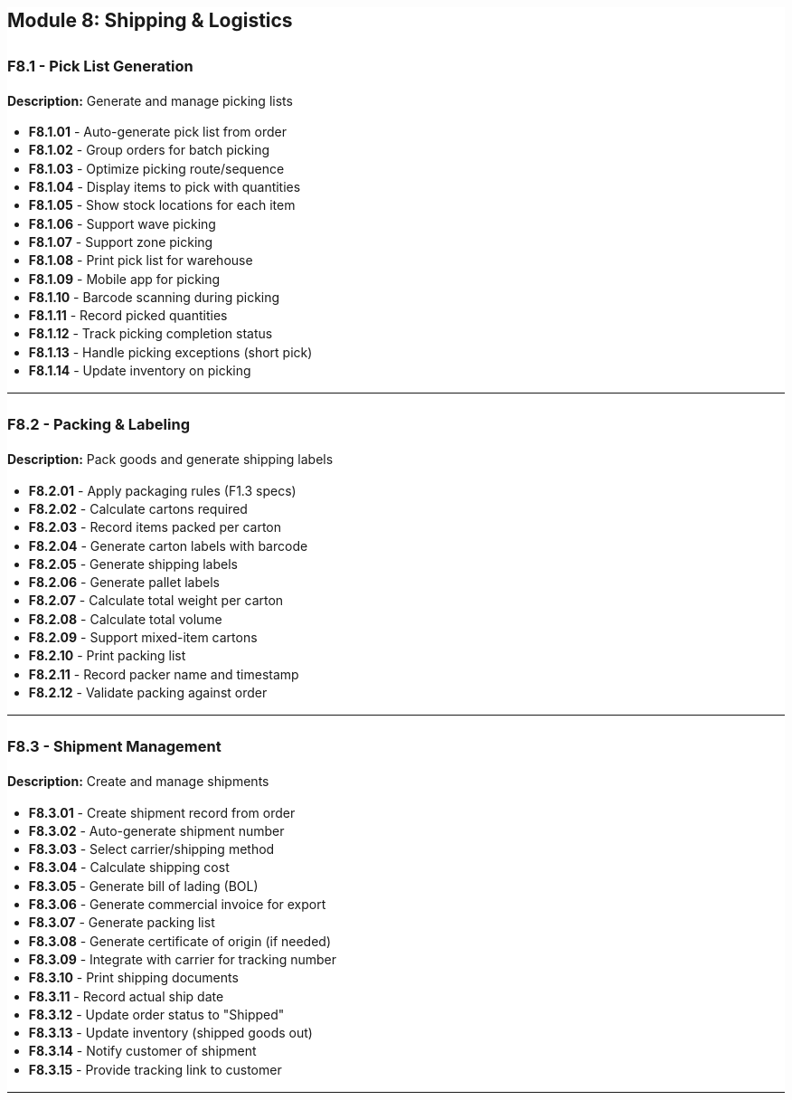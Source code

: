 ## Module 8: Shipping & Logistics

### F8.1 - Pick List Generation
**Description:** Generate and manage picking lists

- **F8.1.01** - Auto-generate pick list from order
- **F8.1.02** - Group orders for batch picking
- **F8.1.03** - Optimize picking route/sequence
- **F8.1.04** - Display items to pick with quantities
- **F8.1.05** - Show stock locations for each item
- **F8.1.06** - Support wave picking
- **F8.1.07** - Support zone picking
- **F8.1.08** - Print pick list for warehouse
- **F8.1.09** - Mobile app for picking
- **F8.1.10** - Barcode scanning during picking
- **F8.1.11** - Record picked quantities
- **F8.1.12** - Track picking completion status
- **F8.1.13** - Handle picking exceptions (short pick)
- **F8.1.14** - Update inventory on picking

---

### F8.2 - Packing & Labeling
**Description:** Pack goods and generate shipping labels

- **F8.2.01** - Apply packaging rules (F1.3 specs)
- **F8.2.02** - Calculate cartons required
- **F8.2.03** - Record items packed per carton
- **F8.2.04** - Generate carton labels with barcode
- **F8.2.05** - Generate shipping labels
- **F8.2.06** - Generate pallet labels
- **F8.2.07** - Calculate total weight per carton
- **F8.2.08** - Calculate total volume
- **F8.2.09** - Support mixed-item cartons
- **F8.2.10** - Print packing list
- **F8.2.11** - Record packer name and timestamp
- **F8.2.12** - Validate packing against order

---

### F8.3 - Shipment Management
**Description:** Create and manage shipments

- **F8.3.01** - Create shipment record from order
- **F8.3.02** - Auto-generate shipment number
- **F8.3.03** - Select carrier/shipping method
- **F8.3.04** - Calculate shipping cost
- **F8.3.05** - Generate bill of lading (BOL)
- **F8.3.06** - Generate commercial invoice for export
- **F8.3.07** - Generate packing list
- **F8.3.08** - Generate certificate of origin (if needed)
- **F8.3.09** - Integrate with carrier for tracking number
- **F8.3.10** - Print shipping documents
- **F8.3.11** - Record actual ship date
- **F8.3.12** - Update order status to "Shipped"
- **F8.3.13** - Update inventory (shipped goods out)
- **F8.3.14** - Notify customer of shipment
- **F8.3.15** - Provide tracking link to customer

---